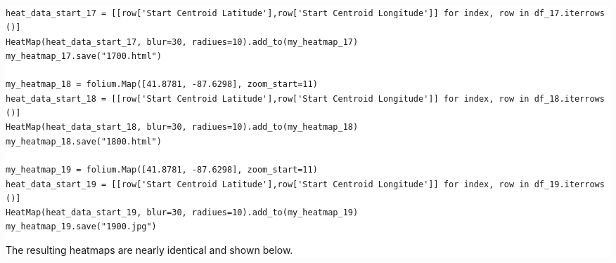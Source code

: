 ```
heat_data_start_17 = [[row['Start Centroid Latitude'],row['Start Centroid Longitude']] for index, row in df_17.iterrows()]
HeatMap(heat_data_start_17, blur=30, radiues=10).add_to(my_heatmap_17)
my_heatmap_17.save("1700.html")

my_heatmap_18 = folium.Map([41.8781, -87.6298], zoom_start=11)
heat_data_start_18 = [[row['Start Centroid Latitude'],row['Start Centroid Longitude']] for index, row in df_18.iterrows()]
HeatMap(heat_data_start_18, blur=30, radiues=10).add_to(my_heatmap_18)
my_heatmap_18.save("1800.html")

my_heatmap_19 = folium.Map([41.8781, -87.6298], zoom_start=11)
heat_data_start_19 = [[row['Start Centroid Latitude'],row['Start Centroid Longitude']] for index, row in df_19.iterrows()]
HeatMap(heat_data_start_19, blur=30, radiues=10).add_to(my_heatmap_19)
my_heatmap_19.save("1900.jpg")
```
The resulting heatmaps are nearly identical and shown below.

<p align="center">